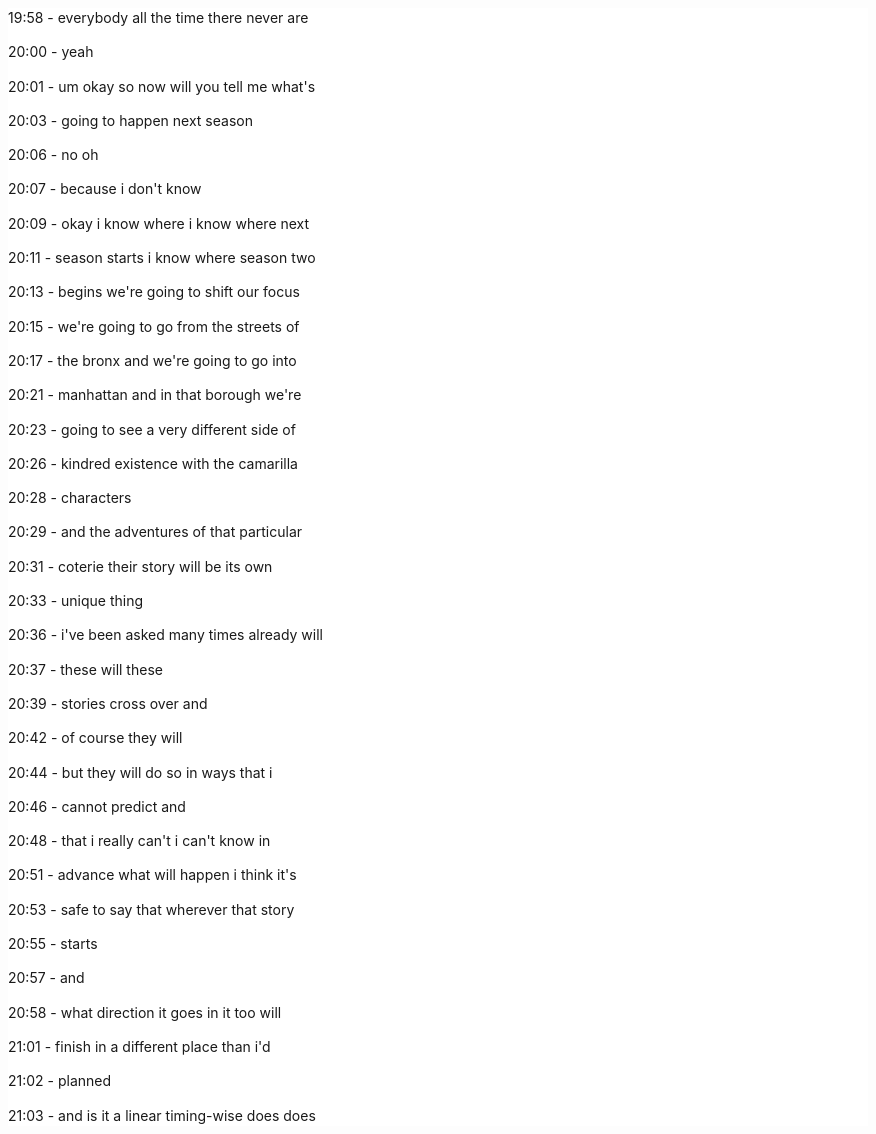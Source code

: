 19:58 - everybody all the time there never are

20:00 - yeah

20:01 - um okay so now will you tell me what's

20:03 - going to happen next season

20:06 - no oh

20:07 - because i don't know

20:09 - okay i know where i know where next

20:11 - season starts i know where season two

20:13 - begins we're going to shift our focus

20:15 - we're going to go from the streets of

20:17 - the bronx and we're going to go into

20:21 - manhattan and in that borough we're

20:23 - going to see a very different side of

20:26 - kindred existence with the camarilla

20:28 - characters

20:29 - and the adventures of that particular

20:31 - coterie their story will be its own

20:33 - unique thing

20:36 - i've been asked many times already will

20:37 - these will these

20:39 - stories cross over and

20:42 - of course they will

20:44 - but they will do so in ways that i

20:46 - cannot predict and

20:48 - that i really can't i can't know in

20:51 - advance what will happen i think it's

20:53 - safe to say that wherever that story

20:55 - starts

20:57 - and

20:58 - what direction it goes in it too will

21:01 - finish in a different place than i'd

21:02 - planned

21:03 - and is it a linear timing-wise does does
